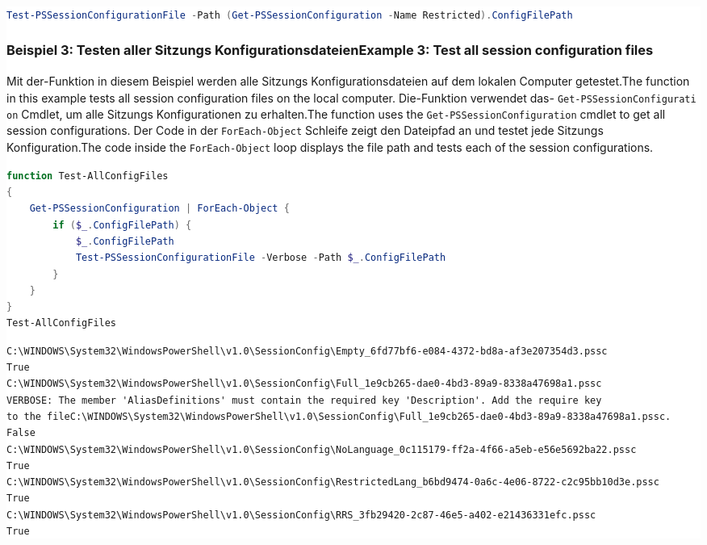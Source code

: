 ```powershell
Test-PSSessionConfigurationFile -Path (Get-PSSessionConfiguration -Name Restricted).ConfigFilePath
```

### <span data-ttu-id="e957c-122">Beispiel 3: Testen aller Sitzungs Konfigurationsdateien</span><span class="sxs-lookup"><span data-stu-id="e957c-122">Example 3: Test all session configuration files</span></span>

<span data-ttu-id="e957c-123">Mit der-Funktion in diesem Beispiel werden alle Sitzungs Konfigurationsdateien auf dem lokalen Computer getestet.</span><span class="sxs-lookup"><span data-stu-id="e957c-123">The function in this example tests all session configuration files on the local computer.</span></span> <span data-ttu-id="e957c-124">Die-Funktion verwendet das- `Get-PSSessionConfiguration` Cmdlet, um alle Sitzungs Konfigurationen zu erhalten.</span><span class="sxs-lookup"><span data-stu-id="e957c-124">The function uses the `Get-PSSessionConfiguration` cmdlet to get all session configurations.</span></span> <span data-ttu-id="e957c-125">Der Code in der `ForEach-Object` Schleife zeigt den Dateipfad an und testet jede Sitzungs Konfiguration.</span><span class="sxs-lookup"><span data-stu-id="e957c-125">The code inside the `ForEach-Object` loop displays the file path and tests each of the session configurations.</span></span>

```powershell
function Test-AllConfigFiles
{
    Get-PSSessionConfiguration | ForEach-Object {
        if ($_.ConfigFilePath) {
            $_.ConfigFilePath
            Test-PSSessionConfigurationFile -Verbose -Path $_.ConfigFilePath
        }
    }
}
Test-AllConfigFiles
```

```Output
C:\WINDOWS\System32\WindowsPowerShell\v1.0\SessionConfig\Empty_6fd77bf6-e084-4372-bd8a-af3e207354d3.pssc
True
C:\WINDOWS\System32\WindowsPowerShell\v1.0\SessionConfig\Full_1e9cb265-dae0-4bd3-89a9-8338a47698a1.pssc
VERBOSE: The member 'AliasDefinitions' must contain the required key 'Description'. Add the require key
to the fileC:\WINDOWS\System32\WindowsPowerShell\v1.0\SessionConfig\Full_1e9cb265-dae0-4bd3-89a9-8338a47698a1.pssc.
False
C:\WINDOWS\System32\WindowsPowerShell\v1.0\SessionConfig\NoLanguage_0c115179-ff2a-4f66-a5eb-e56e5692ba22.pssc
True
C:\WINDOWS\System32\WindowsPowerShell\v1.0\SessionConfig\RestrictedLang_b6bd9474-0a6c-4e06-8722-c2c95bb10d3e.pssc
True
C:\WINDOWS\System32\WindowsPowerShell\v1.0\SessionConfig\RRS_3fb29420-2c87-46e5-a402-e21436331efc.pssc
True
```
